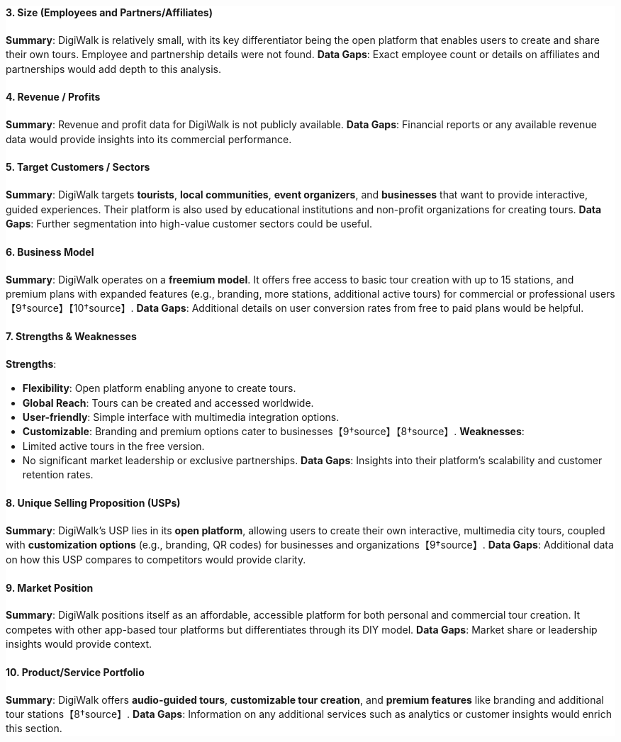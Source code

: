 #### 3. Size (Employees and Partners/Affiliates)
**Summary**: DigiWalk is relatively small, with its key differentiator being the open platform that enables users to create and share their own tours. Employee and partnership details were not found.
**Data Gaps**: Exact employee count or details on affiliates and partnerships would add depth to this analysis.

#### 4. Revenue / Profits
**Summary**: Revenue and profit data for DigiWalk is not publicly available.
**Data Gaps**: Financial reports or any available revenue data would provide insights into its commercial performance.

#### 5. Target Customers / Sectors
**Summary**: DigiWalk targets **tourists**, **local communities**, **event organizers**, and **businesses** that want to provide interactive, guided experiences. Their platform is also used by educational institutions and non-profit organizations for creating tours.
**Data Gaps**: Further segmentation into high-value customer sectors could be useful.

#### 6. Business Model
**Summary**: DigiWalk operates on a **freemium model**. It offers free access to basic tour creation with up to 15 stations, and premium plans with expanded features (e.g., branding, more stations, additional active tours) for commercial or professional users【9†source】【10†source】.
**Data Gaps**: Additional details on user conversion rates from free to paid plans would be helpful.

#### 7. Strengths & Weaknesses
**Strengths**: 
- **Flexibility**: Open platform enabling anyone to create tours.
- **Global Reach**: Tours can be created and accessed worldwide.
- **User-friendly**: Simple interface with multimedia integration options.
- **Customizable**: Branding and premium options cater to businesses【9†source】【8†source】.
**Weaknesses**: 
- Limited active tours in the free version.
- No significant market leadership or exclusive partnerships.
**Data Gaps**: Insights into their platform’s scalability and customer retention rates.

#### 8. Unique Selling Proposition (USPs)
**Summary**: DigiWalk’s USP lies in its **open platform**, allowing users to create their own interactive, multimedia city tours, coupled with **customization options** (e.g., branding, QR codes) for businesses and organizations【9†source】.
**Data Gaps**: Additional data on how this USP compares to competitors would provide clarity.

#### 9. Market Position
**Summary**: DigiWalk positions itself as an affordable, accessible platform for both personal and commercial tour creation. It competes with other app-based tour platforms but differentiates through its DIY model.
**Data Gaps**: Market share or leadership insights would provide context.

#### 10. Product/Service Portfolio
**Summary**: DigiWalk offers **audio-guided tours**, **customizable tour creation**, and **premium features** like branding and additional tour stations【8†source】.
**Data Gaps**: Information on any additional services such as analytics or customer insights would enrich this section.
